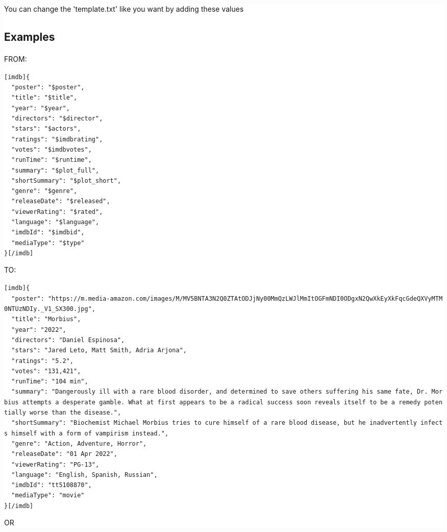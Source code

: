 
You can change the 'template.txt' like you want by adding these values

## Examples

FROM:
```
[imdb]{
  "poster": "$poster",
  "title": "$title",
  "year": "$year",
  "directors": "$director",
  "stars": "$actors",
  "ratings": "$imdbrating",
  "votes": "$imdbvotes",
  "runTime": "$runtime",
  "summary": "$plot_full",
  "shortSummary": "$plot_short",
  "genre": "$genre",
  "releaseDate": "$released",
  "viewerRating": "$rated",
  "language": "$language",
  "imdbId": "$imdbid",
  "mediaType": "$type"
}[/imdb]
```
TO:
```
[imdb]{
  "poster": "https://m.media-amazon.com/images/M/MV5BNTA3N2Q0ZTAtODJjNy00MmQzLWJlMmItOGFmNDI0ODgxN2QwXkEyXkFqcGdeQXVyMTM0NTUzNDIy._V1_SX300.jpg",
  "title": "Morbius",
  "year": "2022",
  "directors": "Daniel Espinosa",
  "stars": "Jared Leto, Matt Smith, Adria Arjona",
  "ratings": "5.2",
  "votes": "131,421",
  "runTime": "104 min",
  "summary": "Dangerously ill with a rare blood disorder, and determined to save others suffering his same fate, Dr. Morbius attempts a desperate gamble. What at first appears to be a radical success soon reveals itself to be a remedy potentially worse than the disease.",
  "shortSummary": "Biochemist Michael Morbius tries to cure himself of a rare blood disease, but he inadvertently infects himself with a form of vampirism instead.",
  "genre": "Action, Adventure, Horror",
  "releaseDate": "01 Apr 2022",
  "viewerRating": "PG-13",
  "language": "English, Spanish, Russian",
  "imdbId": "tt5108870",
  "mediaType": "movie"
}[/imdb]
```
OR
